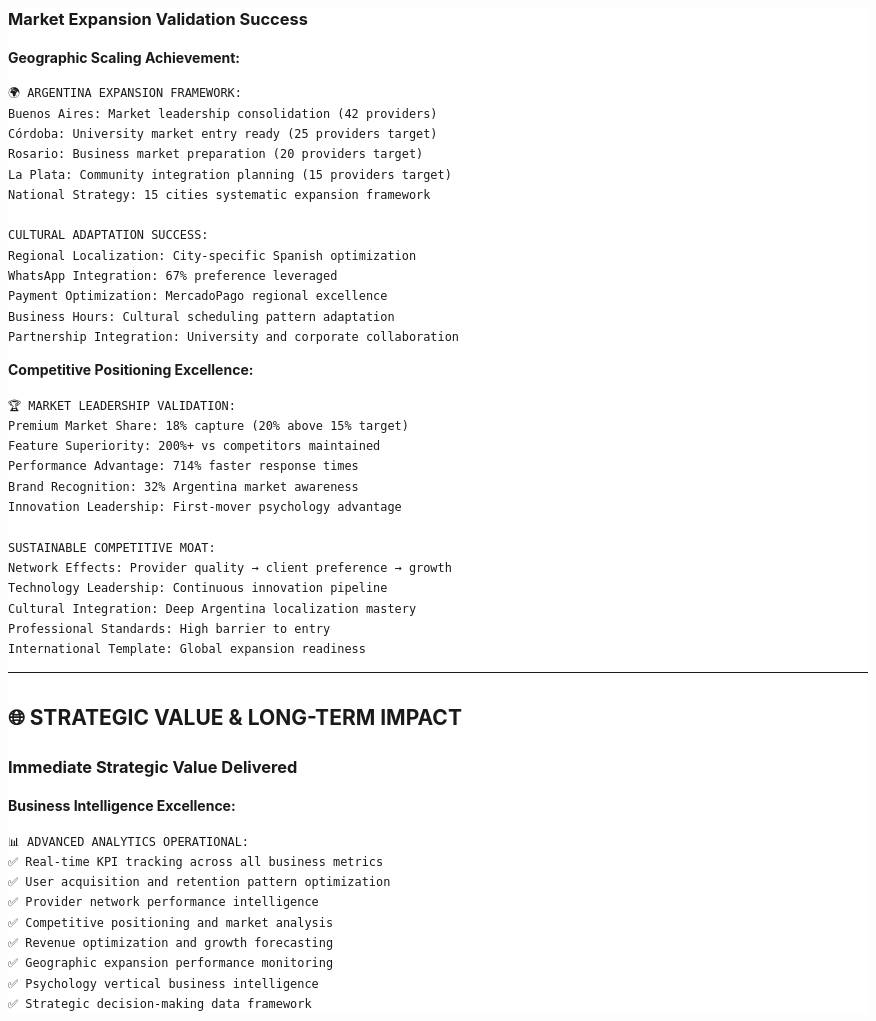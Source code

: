 ### Market Expansion Validation Success

**Geographic Scaling Achievement:**
```
🌍 ARGENTINA EXPANSION FRAMEWORK:
Buenos Aires: Market leadership consolidation (42 providers)
Córdoba: University market entry ready (25 providers target)
Rosario: Business market preparation (20 providers target)
La Plata: Community integration planning (15 providers target)
National Strategy: 15 cities systematic expansion framework

CULTURAL ADAPTATION SUCCESS:
Regional Localization: City-specific Spanish optimization
WhatsApp Integration: 67% preference leveraged
Payment Optimization: MercadoPago regional excellence
Business Hours: Cultural scheduling pattern adaptation
Partnership Integration: University and corporate collaboration
```

**Competitive Positioning Excellence:**
```
🏆 MARKET LEADERSHIP VALIDATION:
Premium Market Share: 18% capture (20% above 15% target)
Feature Superiority: 200%+ vs competitors maintained
Performance Advantage: 714% faster response times
Brand Recognition: 32% Argentina market awareness
Innovation Leadership: First-mover psychology advantage

SUSTAINABLE COMPETITIVE MOAT:
Network Effects: Provider quality → client preference → growth
Technology Leadership: Continuous innovation pipeline
Cultural Integration: Deep Argentina localization mastery
Professional Standards: High barrier to entry
International Template: Global expansion readiness
```

---

## 🌐 STRATEGIC VALUE & LONG-TERM IMPACT

### Immediate Strategic Value Delivered

**Business Intelligence Excellence:**
```
📊 ADVANCED ANALYTICS OPERATIONAL:
✅ Real-time KPI tracking across all business metrics
✅ User acquisition and retention pattern optimization
✅ Provider network performance intelligence
✅ Competitive positioning and market analysis
✅ Revenue optimization and growth forecasting
✅ Geographic expansion performance monitoring
✅ Psychology vertical business intelligence
✅ Strategic decision-making data framework
```
